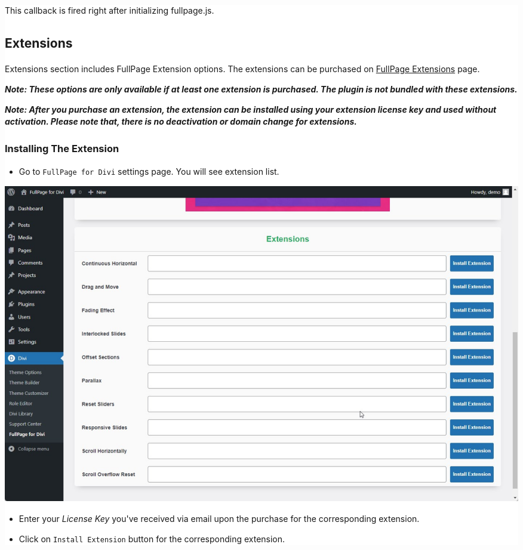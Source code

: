 This callback is fired right after initializing fullpage.js.

## Extensions

Extensions section includes FullPage Extension options. The extensions can be purchased on <a href="https://alvarotrigo.com/fullPage/extensions/" target="_blank">FullPage Extensions</a> page.

***Note: These options are only available if at least one extension is purchased. The plugin is not bundled with these extensions.***

***Note: After you purchase an extension, the extension can be installed using your extension license key and used without activation. Please note that, there is no deactivation or domain change for extensions.***

### Installing The Extension

- Go to `FullPage for Divi` settings page. You will see extension list.

![Extension List](assets/fullpage-for-divi/s21-extension-settings.jpg "Extension List")

- Enter your *License Key* you've received via email upon the purchase for the corresponding extension.

- Click on `Install Extension` button for the corresponding extension.
